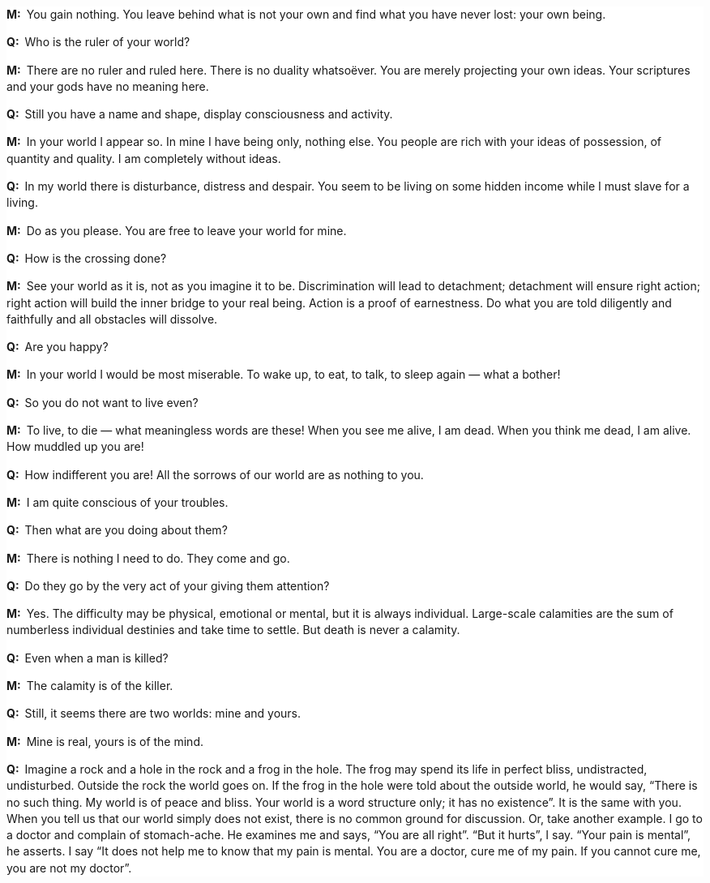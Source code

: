 **M:**&ensp;You gain nothing. You leave behind what is not your own and find what you have never lost: your own being.

**Q:**&ensp;Who is the ruler of your world?

**M:**&ensp;There are no ruler and ruled here. There is no duality whatsoëver. You are merely projecting your own ideas. Your scriptures and your gods have no meaning here.

**Q:**&ensp;Still you have a name and shape, display consciousness and activity.

**M:**&ensp;In your world I appear so. In mine I have being only, nothing else. You people are rich with your ideas of possession, of quantity and quality. I am completely without ideas.

**Q:**&ensp;In my world there is disturbance, distress and despair. You seem to be living on some hidden income while I must slave for a living.

**M:**&ensp;Do as you please. You are free to leave your world for mine.

**Q:**&ensp;How is the crossing done?

**M:**&ensp;See your world as it is, not as you imagine it to be. Discrimination will lead to detachment; detachment will ensure right action; right action will build the inner bridge to your real being. Action is a proof of earnestness. Do what you are told diligently and faithfully and all obstacles will dissolve.

**Q:**&ensp;Are you happy?

**M:**&ensp;In your world I would be most miserable. To wake up, to eat, to talk, to sleep again — what a bother!

**Q:**&ensp;So you do not want to live even?

**M:**&ensp;To live, to die — what meaningless words are these! When you see me alive, I am dead. When you think me dead, I am alive. How muddled up you are!

**Q:**&ensp;How indifferent you are! All the sorrows of our world are as nothing to you.

**M:**&ensp;I am quite conscious of your troubles.

**Q:**&ensp;Then what are you doing about them?

**M:**&ensp;There is nothing I need to do. They come and go.

**Q:**&ensp;Do they go by the very act of your giving them attention?

**M:**&ensp;Yes. The difficulty may be physical, emotional or mental, but it is always individual. Large-scale calamities are the sum of numberless individual destinies and take time to settle. But death is never a calamity.

**Q:**&ensp;Even when a man is killed?

**M:**&ensp;The calamity is of the killer.

**Q:**&ensp;Still, it seems there are two worlds: mine and yours.

**M:**&ensp;Mine is real, yours is of the mind.

**Q:**&ensp;Imagine a rock and a hole in the rock and a frog in the hole. The frog may spend its life in perfect bliss, undistracted, undisturbed. Outside the rock the world goes on. If the frog in the hole were told about the outside world, he would say, “There is no such thing. My world is of peace and bliss. Your world is a word structure only; it has no existence”. It is the same with you. When you tell us that our world simply does not exist, there is no common ground for discussion. Or, take another example. I go to a doctor and complain of stomach-ache. He examines me and says, “You are all right”. “But it hurts”, I say. “Your pain is mental”, he asserts. I say “It does not help me to know that my pain is mental. You are a doctor, cure me of my pain. If you cannot cure me, you are not my doctor”.
